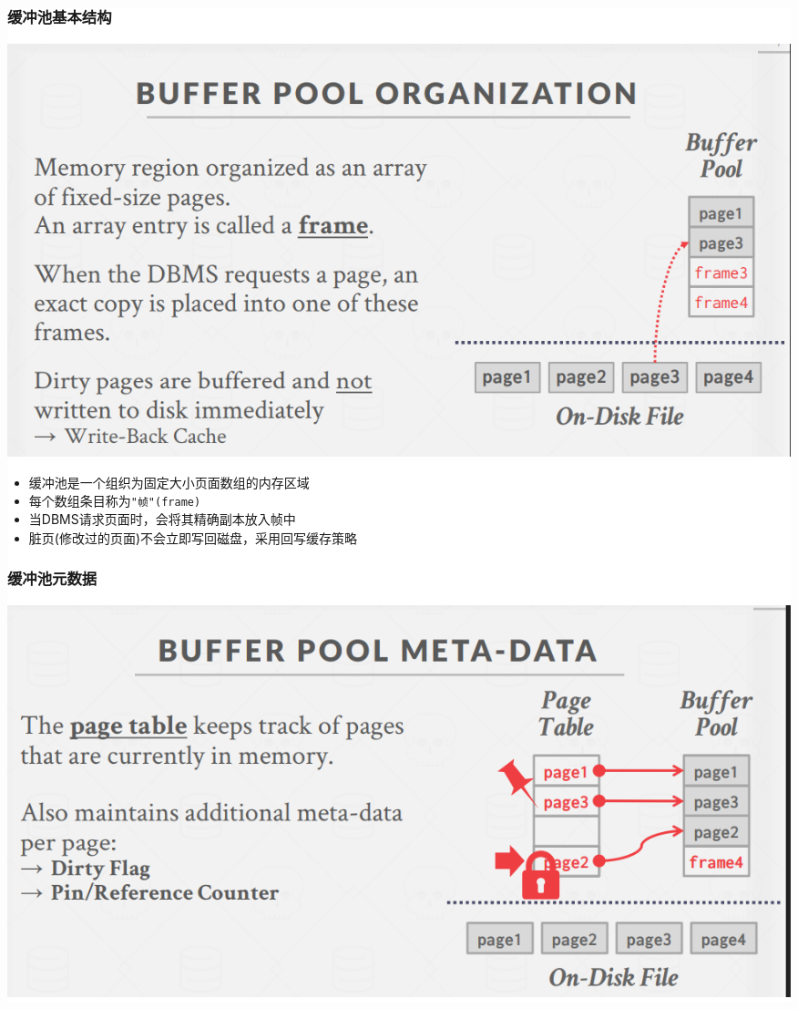### 缓冲池基本结构

![alt text](image-28.png)

- 缓冲池是一个组织为固定大小页面数组的内存区域
- 每个数组条目称为`"帧"(frame)`
- 当DBMS请求页面时，会将其精确副本放入帧中
- 脏页(修改过的页面)不会立即写回磁盘，采用回写缓存策略

### 缓冲池元数据

![alt text](image-29.png)
